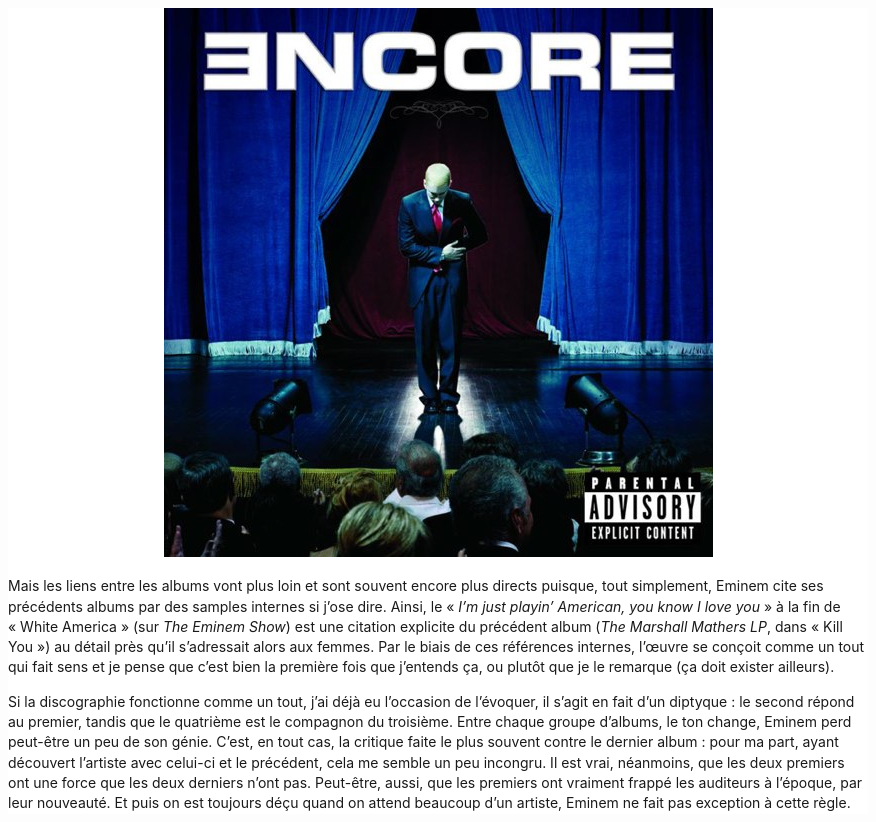 <div style="text-align: center;"><img class="aligncenter" src="eminem-encore.jpg" border="0" alt="eminem-encore.jpg" width="549" height="549" /></div>
<p>Mais les liens entre les albums vont plus loin et sont souvent encore plus directs puisque, tout simplement, Eminem cite ses précédents albums par des samples internes si j&rsquo;ose dire. Ainsi, le &laquo;&nbsp;<em>I&rsquo;m just playin&rsquo; American, you know I love you</em>&nbsp;&raquo; à la fin de &laquo;&nbsp;White America&nbsp;&raquo; (sur <em>The Eminem Show</em>) est une citation explicite du précédent album (<em>The Marshall Mathers LP</em>, dans &laquo;&nbsp;Kill You&nbsp;&raquo;) au détail près qu&rsquo;il s&rsquo;adressait alors aux femmes. Par le biais de ces références internes, l&rsquo;œuvre se conçoit comme un tout qui fait sens et je pense que c&rsquo;est bien la première fois que j&rsquo;entends ça, ou plutôt que je le remarque (ça doit exister ailleurs).</p>
<p>Si la discographie fonctionne comme un tout, j&rsquo;ai déjà eu l&rsquo;occasion de l&rsquo;évoquer, il s&rsquo;agit en fait d&rsquo;un diptyque : le second répond au premier, tandis que le quatrième est le compagnon du troisième. Entre chaque groupe d&rsquo;albums, le ton change, Eminem perd peut-être un peu de son génie. C&rsquo;est, en tout cas, la critique faite le plus souvent contre le dernier album : pour ma part, ayant découvert l&rsquo;artiste avec celui-ci et le précédent, cela me semble un peu incongru. Il est vrai, néanmoins, que les deux premiers ont une force que les deux derniers n&rsquo;ont pas. Peut-être, aussi, que les premiers ont vraiment frappé les auditeurs à l&rsquo;époque, par leur nouveauté. Et puis on est toujours déçu quand on attend beaucoup d&rsquo;un artiste, Eminem ne fait pas exception à cette règle.</p>